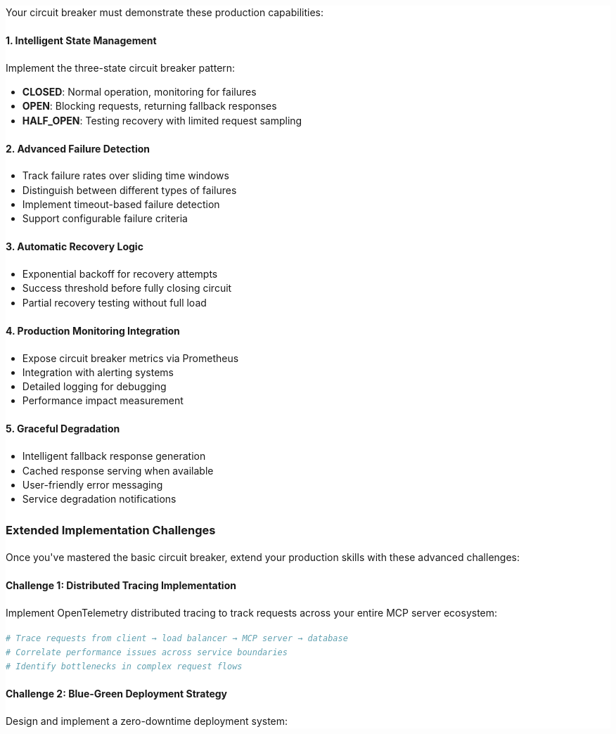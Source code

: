 Your circuit breaker must demonstrate these production capabilities:

#### 1. **Intelligent State Management**

Implement the three-state circuit breaker pattern:

- **CLOSED**: Normal operation, monitoring for failures
- **OPEN**: Blocking requests, returning fallback responses  
- **HALF_OPEN**: Testing recovery with limited request sampling

#### 2. **Advanced Failure Detection**

- Track failure rates over sliding time windows
- Distinguish between different types of failures
- Implement timeout-based failure detection
- Support configurable failure criteria

#### 3. **Automatic Recovery Logic**

- Exponential backoff for recovery attempts
- Success threshold before fully closing circuit
- Partial recovery testing without full load

#### 4. **Production Monitoring Integration**

- Expose circuit breaker metrics via Prometheus
- Integration with alerting systems
- Detailed logging for debugging
- Performance impact measurement

#### 5. **Graceful Degradation**

- Intelligent fallback response generation
- Cached response serving when available
- User-friendly error messaging
- Service degradation notifications

### Extended Implementation Challenges

Once you've mastered the basic circuit breaker, extend your production skills with these advanced challenges:

#### **Challenge 1: Distributed Tracing Implementation**

Implement OpenTelemetry distributed tracing to track requests across your entire MCP server ecosystem:

```python
# Trace requests from client → load balancer → MCP server → database
# Correlate performance issues across service boundaries
# Identify bottlenecks in complex request flows
```

#### **Challenge 2: Blue-Green Deployment Strategy**  

Design and implement a zero-downtime deployment system:
